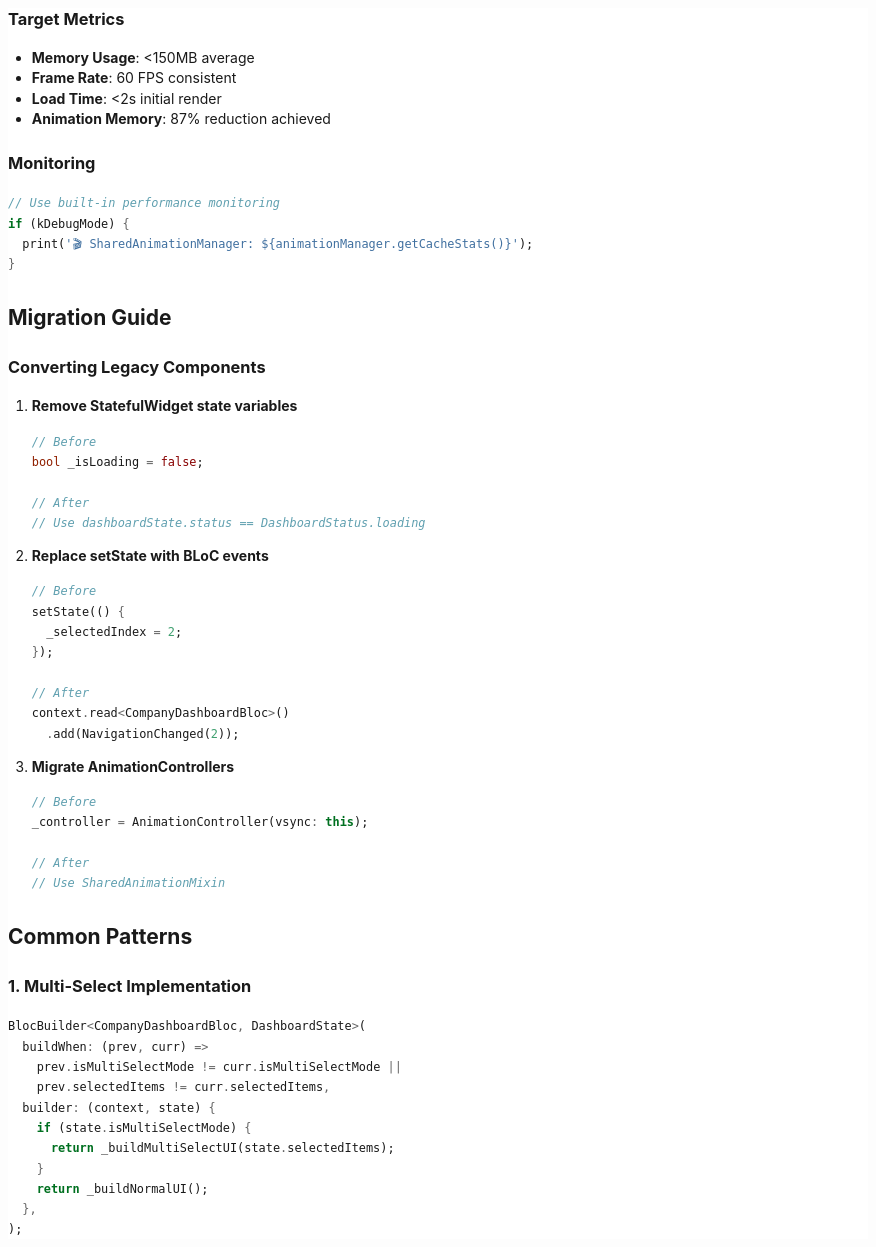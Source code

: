 ### Target Metrics
- **Memory Usage**: <150MB average
- **Frame Rate**: 60 FPS consistent
- **Load Time**: <2s initial render
- **Animation Memory**: 87% reduction achieved

### Monitoring
```dart
// Use built-in performance monitoring
if (kDebugMode) {
  print('🎬 SharedAnimationManager: ${animationManager.getCacheStats()}');
}
```

## Migration Guide

### Converting Legacy Components

1. **Remove StatefulWidget state variables**
   ```dart
   // Before
   bool _isLoading = false;
   
   // After
   // Use dashboardState.status == DashboardStatus.loading
   ```

2. **Replace setState with BLoC events**
   ```dart
   // Before
   setState(() {
     _selectedIndex = 2;
   });
   
   // After
   context.read<CompanyDashboardBloc>()
     .add(NavigationChanged(2));
   ```

3. **Migrate AnimationControllers**
   ```dart
   // Before
   _controller = AnimationController(vsync: this);
   
   // After
   // Use SharedAnimationMixin
   ```

## Common Patterns

### 1. Multi-Select Implementation
```dart
BlocBuilder<CompanyDashboardBloc, DashboardState>(
  buildWhen: (prev, curr) => 
    prev.isMultiSelectMode != curr.isMultiSelectMode ||
    prev.selectedItems != curr.selectedItems,
  builder: (context, state) {
    if (state.isMultiSelectMode) {
      return _buildMultiSelectUI(state.selectedItems);
    }
    return _buildNormalUI();
  },
);
```
